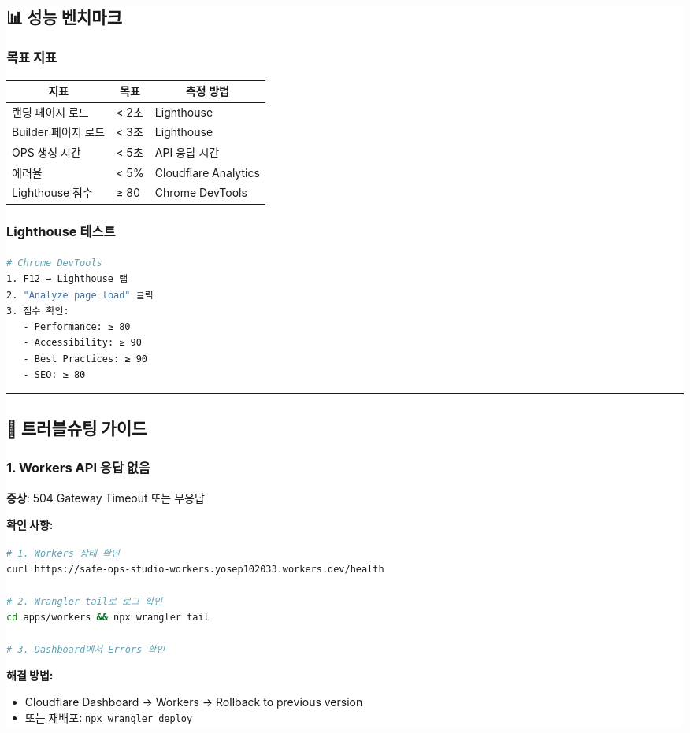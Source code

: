 
## 📊 성능 벤치마크

### 목표 지표

| 지표 | 목표 | 측정 방법 |
|------|------|-----------|
| 랜딩 페이지 로드 | < 2초 | Lighthouse |
| Builder 페이지 로드 | < 3초 | Lighthouse |
| OPS 생성 시간 | < 5초 | API 응답 시간 |
| 에러율 | < 5% | Cloudflare Analytics |
| Lighthouse 점수 | ≥ 80 | Chrome DevTools |

### Lighthouse 테스트

```bash
# Chrome DevTools
1. F12 → Lighthouse 탭
2. "Analyze page load" 클릭
3. 점수 확인:
   - Performance: ≥ 80
   - Accessibility: ≥ 90
   - Best Practices: ≥ 90
   - SEO: ≥ 80
```

---

## 🔧 트러블슈팅 가이드

### 1. Workers API 응답 없음

**증상**: 504 Gateway Timeout 또는 무응답

**확인 사항:**
```bash
# 1. Workers 상태 확인
curl https://safe-ops-studio-workers.yosep102033.workers.dev/health

# 2. Wrangler tail로 로그 확인
cd apps/workers && npx wrangler tail

# 3. Dashboard에서 Errors 확인
```

**해결 방법:**
- Cloudflare Dashboard → Workers → Rollback to previous version
- 또는 재배포: `npx wrangler deploy`
